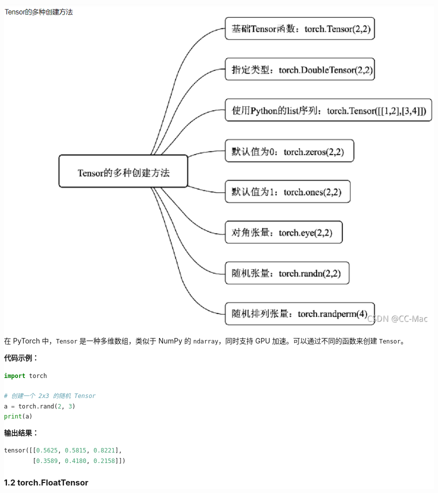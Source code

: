 ![47fb7bb7447f97d470d10ced71e4a52f](../../Image/47fb7bb7447f97d470d10ced71e4a52f.png)

在 PyTorch 中，`Tensor` 是一种多维数组，类似于 NumPy 的 `ndarray`，同时支持 GPU 加速。可以通过不同的函数来创建 `Tensor`。

**代码示例：**
```python
import torch

# 创建一个 2x3 的随机 Tensor
a = torch.rand(2, 3)
print(a)
```

**输出结果：**
```python
tensor([[0.5625, 0.5815, 0.8221],
        [0.3589, 0.4180, 0.2158]])
```

### 1.2 torch.FloatTensor
